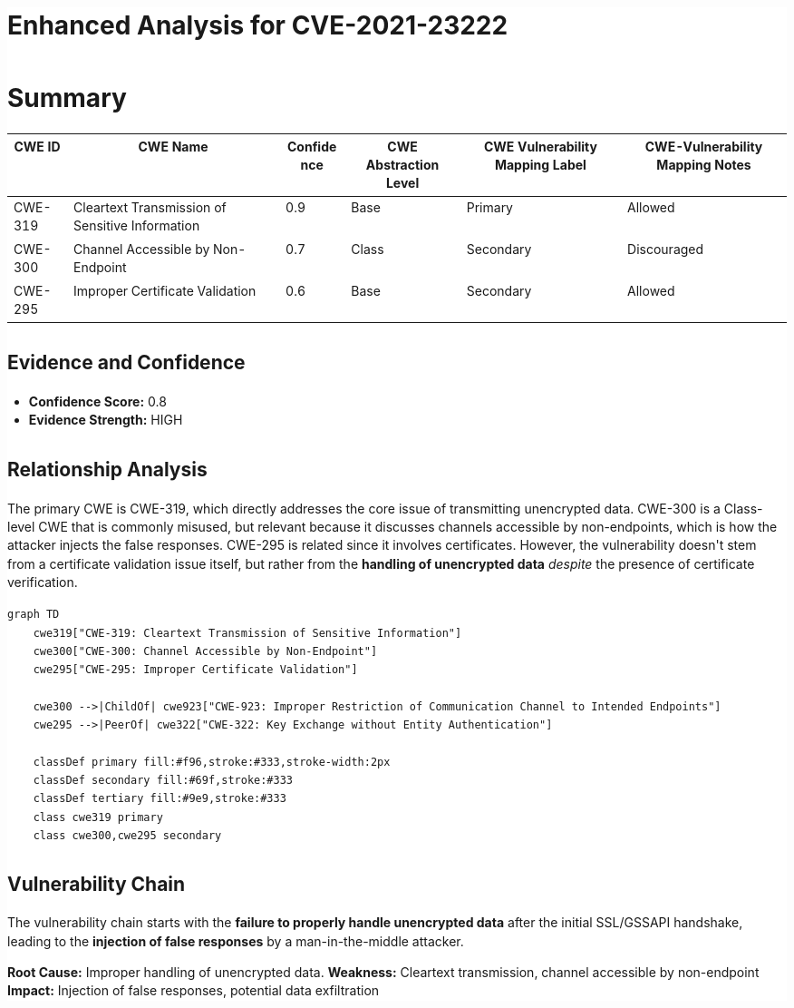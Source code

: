 # Enhanced Analysis for CVE-2021-23222

# Summary
| CWE ID | CWE Name | Confidence | CWE Abstraction Level | CWE Vulnerability Mapping Label | CWE-Vulnerability Mapping Notes |
|---|---|---|---|---|---|
| CWE-319 | Cleartext Transmission of Sensitive Information | 0.9 | Base | Primary | Allowed |
| CWE-300 | Channel Accessible by Non-Endpoint | 0.7 | Class | Secondary | Discouraged |
| CWE-295 | Improper Certificate Validation | 0.6 | Base | Secondary | Allowed |

## Evidence and Confidence

*   **Confidence Score:** 0.8
*   **Evidence Strength:** HIGH

## Relationship Analysis
The primary CWE is CWE-319, which directly addresses the core issue of transmitting unencrypted data. CWE-300 is a Class-level CWE that is commonly misused, but relevant because it discusses channels accessible by non-endpoints, which is how the attacker injects the false responses. CWE-295 is related since it involves certificates. However, the vulnerability doesn't stem from a certificate validation issue itself, but rather from the **handling of unencrypted data** *despite* the presence of certificate verification.

```mermaid
graph TD
    cwe319["CWE-319: Cleartext Transmission of Sensitive Information"]
    cwe300["CWE-300: Channel Accessible by Non-Endpoint"]
    cwe295["CWE-295: Improper Certificate Validation"]

    cwe300 -->|ChildOf| cwe923["CWE-923: Improper Restriction of Communication Channel to Intended Endpoints"]
    cwe295 -->|PeerOf| cwe322["CWE-322: Key Exchange without Entity Authentication"]

    classDef primary fill:#f96,stroke:#333,stroke-width:2px
    classDef secondary fill:#69f,stroke:#333
    classDef tertiary fill:#9e9,stroke:#333
    class cwe319 primary
    class cwe300,cwe295 secondary
```

## Vulnerability Chain
The vulnerability chain starts with the **failure to properly handle unencrypted data** after the initial SSL/GSSAPI handshake, leading to the **injection of false responses** by a man-in-the-middle attacker.

**Root Cause:** Improper handling of unencrypted data.
**Weakness:** Cleartext transmission, channel accessible by non-endpoint
**Impact:** Injection of false responses, potential data exfiltration
